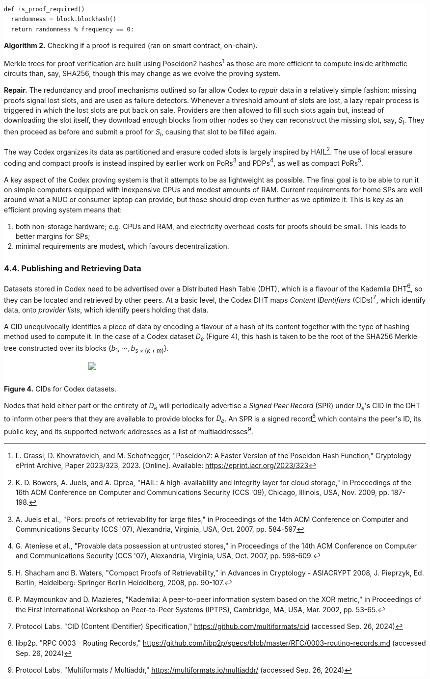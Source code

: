 ```python=
def is_proof_required()
  randomness = block.blockhash()
  return randomness % frequency == 0:
```
**Algorithm 2.** Checking if a proof is required (ran on smart contract, on-chain).
    
Merkle trees for proof verification are built using $\text{Poseidon2}$ hashes[^grassi_23] as those are more efficient to compute inside arithmetic circuits than, say, SHA256, though this may change as we evolve the proving system.

**Repair.** The redundancy and proof mechanisms outlined so far allow Codex to _repair_ data in a relatively simple fashion: missing proofs signal lost slots, and are used as failure detectors. Whenever a threshold amount of slots are lost, a lazy repair process is triggered in which the lost slots are put back on sale. Providers are then allowed to fill such slots again but, instead of downloading the slot itself, they download enough blocks from other nodes so they can reconstruct the missing slot, say, $S_i$. They then proceed as before and submit a proof for $S_i$, causing that slot to be filled again.

The way Codex organizes its data as partitioned and erasure coded slots is largely inspired by HAIL[^bowers_09]. The use of local erasure coding and compact proofs is instead inspired by earlier work on PoRs[^juels_07] and PDPs[^ateniese_07], as well as compact PoRs[^schacham_08].

A key aspect of the Codex proving system is that it attempts to be as lightweight as possible. The final goal is to be able to run it on simple computers equipped with inexpensive CPUs and modest amounts of RAM. Current requirements for home SPs are well around what a NUC or consumer laptop can provide, but those should drop even further as we optimize it. This is key as an efficient proving system means that:
    
1. both non-storage hardware; e.g. CPUs and RAM, and electricity overhead costs for proofs should be small. This leads to better margins for SPs;
2. minimal requirements are modest, which favours decentralization.
    
### 4.4. Publishing and Retrieving Data

Datasets stored in Codex need to be advertised over a Distributed Hash Table (DHT), which is a flavour of the Kademlia DHT[^maymounkov_02], so they can be located and retrieved by other peers. At a basic level, the Codex DHT maps _Content IDentifiers_ (CIDs)[^cid_spec], which identify data, onto _provider lists_, which identify peers holding that data. 
    
A CID unequivocally identifies a piece of data by encoding a flavour of a hash of its content together with the type of hashing method used to compute it. In the case of a Codex dataset $D_e$ (Figure 4), this hash is taken to be the root of the SHA256 Merkle tree constructed over its blocks $\{b_1, \cdots, b_{s \times (k + m)}\}$.

<div style="display: flex; justify-content: center; padding: 0 0 15px 0">
    <img src="/learn/whitepaper/cid.png" width="60%" />
</div>

**Figure 4.** CIDs for Codex datasets.
    
Nodes that hold either part or the entirety of $D_e$ will periodically advertise a _Signed Peer Record_ (SPR) under $D_e$'s CID in the DHT to inform other peers that they are available to provide blocks for $D_e$. An SPR is a signed record[^signed_envelope_spec] which contains the peer's ID, its public key, and its supported network addresses as a list of multiaddresses[^multiaddress_spec].
    

[^tanembaum]: A. S. Tanenbaum and M. van Steen, Distributed Systems: Principles and Paradigms, 2nd ed. Upper Saddle River, NJ, USA: Pearson Education, 2007.
[^gcs]: Google Cloud Storage, "Google Cloud Storage," [Online]. Available: https://cloud.google.com/storage/docs. [Accessed: Aug. 27, 2024].
[^s3]: Amazon Web Services, "Amazon S3," [Online]. Available: https://aws.amazon.com/s3/. [Accessed: Aug. 27, 2024].
[^multicloud]: DigitalOcean, "The Business Benefits of a Multi-Cloud Strategy," [Online]. Available: https://www.digitalocean.com/community/tutorials/the-business-benefits-of-a-multi-cloud-strategy. [Accessed: Aug. 27, 2024].
[^liu_19]: J. Liu, "Government Backdoor in Cloud Services: Ethics of Data Security," USC Viterbi Conversations in Ethics, vol. 3, no. 2, 2019. [Online]. Available: https://vce.usc.edu/volume-3-issue-2/government-backdoor-in-cloud-services-ethics-of-data-security/. [Accessed: Aug. 27, 2024].
[^statista_cloud_percentage]: Statista, "Share of total spending on the cloud spent on storage in the United States and the United Kingdom 2023," Jan. 2023. [Online]. Available: https://www.statista.com/statistics/1374192/cloud-storage-cost-share/. [Accessed: Aug. 27, 2024]
[^gartner_cloud_budget]: Gartner, "Gartner forecasts worldwide public cloud end-user spending to surpass $675 billion in 2024," May 20, 2024. [Online]. Available: https://www.gartner.com/en/newsroom/press-releases/2024-05-20-gartner-forecasts-worldwide-public-cloud-end-user-spending-to-surpass-675-billion-in-2024. [Accessed: Aug. 27, 2024].
[^s3_wikipedia]: https://en.wikipedia.org/wiki/Amazon_S3
[^zippia_cloud_report]: Zippia. "25 Amazing Cloud Adoption Statistics [2023]: Cloud Migration, Computing, And More" Zippia.com. Jun. 22, 2023, https://www.zippia.com/advice/cloud-adoption-statistics/
[^s3_reinvent_19]: D. Brown, J. Smith, and A. Johnson, "Beyond eleven nines: Lessons from the Amazon S3 culture of durability," presented at AWS re:Invent 2019, 2019. [Online]. Available: https://d1.awsstatic.com/events/reinvent/2019/REPEAT_1_Beyond_eleven_nines_Lessons_from_the_Amazon_S3_culture_of_durability_STG331-R1.pdf. [Accessed: Aug. 29, 2024].
[^feng_14]: Y. Feng, B. Li and B. Li, "Price Competition in an Oligopoly Market with Multiple IaaS Cloud Providers" in IEEE Transactions on Computers, vol. 63, no. 01, pp. 59-73, 2014.
[^nakamoto_08]: S. Nakamoto, "Bitcoin: A Peer-to-Peer Electronic Cash System," 2008. [Online]. Available: https://bitcoin.org/bitcoin.pdf
[^buterin_13]: V. Buterin, "Ethereum White Paper: A Next Generation Smart Contract & Decentralized Application Platform," 2013. [Online]. Available: https://ethereum.org/en/whitepaper/
[^buterin_24]: V. Buterin, "EIP-4844: Shard Blob Transactions," Ethereum Improvement Proposals, 2024. [Online]. Available: https://www.eip4844.com. [Accessed: Sep. 3, 2024].
[^kostamis_24]: P. Kostamis, A. Sendros, and P. S. Efraimidis, "Data management in Ethereum DApps: A cost and performance analysis," Future Generation Computer Systems, vol. 145, pp. 193-205, Apr. 2024.
[^cohen_01]: B. Cohen, "BitTorrent - a new P2P app," Yahoo! Groups - decentralization, Jul. 2, 2001. [Online]. Available: https://web.archive.org/web/20080129085545/http://finance.groups.yahoo.com/group/decentralization/message/3160 [Accessed: Sep. 20, 2024]
[^chaudhry_24]: A. Chaudhry, S. Kannan and D. Tse, "STAKESURE: Proof of Stake Mechanisms with Strong Cryptoeconomic Safety," arXiv:2401.05797 [cs.CR], Jan. 2024.
[^protocol_17]: Protocol Labs, "Filecoin: A Decentralized Storage Network," Jul. 19, 2017. [Online]. Available: https://filecoin.io/filecoin.pdf
[^bassam_18]: M. Al-Bassam, A. Sonnino, and V. Buterin, "Fraud and Data Availability Proofs: Maximising Light Client Security and Scaling Blockchains with Dishonest Majorities," arXiv:1809.09044 [cs.CR], May 2019
[^reed_60]: I. S. Reed and G. Solomon, "Polynomial Codes Over Certain Finite Fields," Journal of the Society for Industrial and Applied Mathematics, vol. 8, no. 2, pp. 300-304, 1960
[^spanbroek_23]: M. Spanbroek, "Storage Proofs & Erasure Coding," https://github.com/codex-storage/codex-research/blob/master/design/proof-erasure-coding.md (accessed Sep. 26, 2024).
[^wikipedia_code_rate]: "Code rate," Wikipedia. https://en.wikipedia.org/wiki/Code_rate (accessed Sep. 26, 2024).
[^groth_16]: J. Groth, "On the Size of Pairing-based Non-interactive Arguments," in Advances in Cryptology – EUROCRYPT 2016, M. Fischlin and J.-S. Coron, Eds. Berlin, Heidelberg: Springer Berlin Heidelberg, 2016, pp. 305-326.
[^ateniese_07]: G. Ateniese et al., "Provable data possession at untrusted stores," in Proceedings of the 14th ACM Conference on Computer and Communications Security (CCS '07), Alexandria, Virginia, USA, Oct. 2007, pp. 598-609.
[^juels_07]: A. Juels et al., "Pors: proofs of retrievability for large files," in Proceedings of the 14th ACM Conference on Computer and Communications Security (CCS '07), Alexandria, Virginia, USA, Oct. 2007, pp. 584-597
[^schacham_08]: H. Shacham and B. Waters, "Compact Proofs of Retrievability," in Advances in Cryptology - ASIACRYPT 2008, J. Pieprzyk, Ed. Berlin, Heidelberg: Springer Berlin Heidelberg, 2008, pp. 90-107.
[^bowers_09]: K. D. Bowers, A. Juels, and A. Oprea, "HAIL: A high-availability and integrity layer for cloud storage," in Proceedings of the 16th ACM Conference on Computer and Communications Security (CCS '09), Chicago, Illinois, USA, Nov. 2009, pp. 187-198.
[^cid_spec]: Protocol Labs. "CID (Content IDentifier) Specification," https://github.com/multiformats/cid (accessed Sep. 26, 2024)
[^signed_envelope_spec]: libp2p. "RPC 0003 - Routing Records," https://github.com/libp2p/specs/blob/master/RFC/0003-routing-records.md (accessed Sep. 26, 2024)
[^multiaddress_spec]: Protocol Labs. "Multiformats / Multiaddr," https://multiformats.io/multiaddr/ (accessed Sep. 26, 2024)
[^maymounkov_02]: P. Maymounkov and D. Mazieres, "Kademlia: A peer-to-peer information system based on the XOR metric," in Proceedings of the First International Workshop on Peer-to-Peer Systems (IPTPS), Cambridge, MA, USA, Mar. 2002, pp. 53-65.
[^grassi_23]: L. Grassi, D. Khovratovich, and M. Schofnegger, "Poseidon2: A Faster Version of the Poseidon Hash Function," Cryptology ePrint Archive, Paper 2023/323, 2023. [Online]. Available: https://eprint.iacr.org/2023/323
[^bitswap_spec]: IPFS Standards. "Bitswap Protocol," https://specs.ipfs.tech/bitswap-protocol/ (accessed Sep. 27, 2024)
[^schroeder_07]: B. Schroeder and G. A. Gibson, "Disk Failures in the Real World: What Does an MTTF of 1,000,000 Hours Mean to You?," in Proceedings of the 5th USENIX Conference on File and Storage Technologies (FAST '07), San Jose, CA, USA, 2007
[^ipfs_website]: IPFS: An open system to manage data without a central server," IPFS, 2024. [Online]. Available: https://ipfs.tech/. [Accessed: Sep. 28, 2024].
